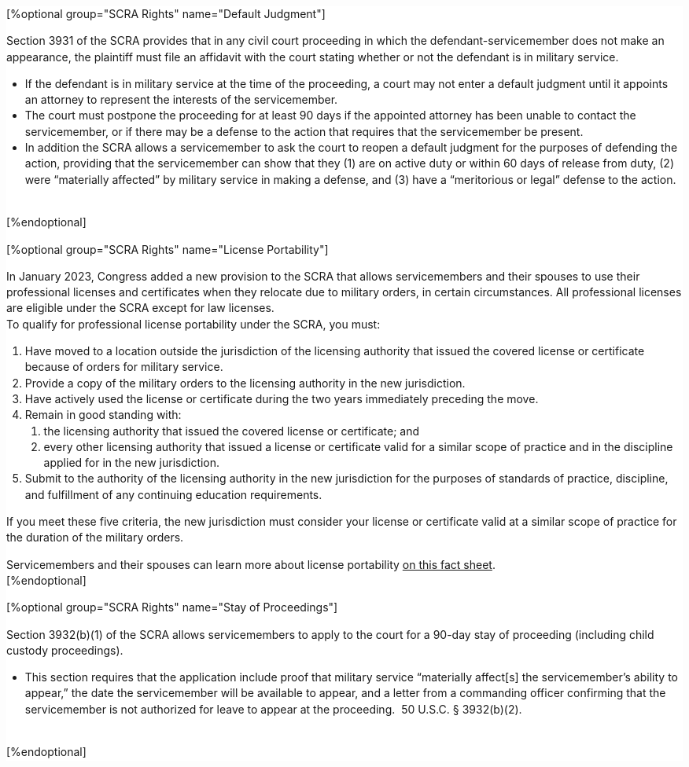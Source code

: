 [%optional group="SCRA Rights" name="Default Judgment"]

Section 3931 of the SCRA provides that in any civil court proceeding in which the defendant-servicemember does not make an appearance, the plaintiff must file an affidavit with the court stating whether or not the defendant is in military service.

- If the defendant is in military service at the time of the proceeding, a court may not enter a default judgment until it appoints an attorney to represent the interests of the servicemember. 
- The court must postpone the proceeding for at least 90 days if the appointed attorney has been unable to contact the servicemember, or if there may be a defense to the action that requires that the servicemember be present. 
- In addition the SCRA allows a servicemember to ask the court to reopen a default judgment for the purposes of defending the action, providing that the servicemember can show that they (1) are on active duty or within 60 days of release from duty, (2) were “materially affected” by military service in making a defense, and (3) have a “meritorious or legal” defense to the action.
<br/>
[%endoptional]

[%optional group="SCRA Rights" name="License Portability"]

In January 2023, Congress added a new provision to the SCRA that allows servicemembers and their spouses to use their professional licenses and certificates when they relocate due to military orders, in certain circumstances. All professional licenses are eligible under the SCRA except for law licenses.
<br/>
To qualify for professional license portability under the SCRA, you must:

1. Have moved to a location outside the jurisdiction of the licensing authority that issued the covered license or certificate because of orders for military service.
2. Provide a copy of the military orders to the licensing authority in the new jurisdiction.
3. Have actively used the license or certificate during the two years immediately preceding the move.
4. Remain in good standing with:
    1. the licensing authority that issued the covered license or certificate; and
    2. every other licensing authority that issued a license or certificate valid for a similar scope of practice and in the discipline applied for in the new jurisdiction.
5. Submit to the authority of the licensing authority in the new jurisdiction for the purposes of standards of practice, discipline, and fulfillment of any continuing education requirements.

If you meet these five criteria, the new jurisdiction must consider your license or certificate valid at a similar scope of practice for the duration of the military orders.

Servicemembers and their spouses can learn more about license portability [on this fact sheet](https://www.justice.gov/d9/2023-07/doj_scra_license_portability_fact_sheet.pdf).
<br/>
[%endoptional]

[%optional group="SCRA Rights" name="Stay of Proceedings"]

Section 3932(b)(1) of the SCRA allows servicemembers to apply to the court for a 90-day stay of proceeding (including child custody proceedings). 

- This section requires that the application include proof that military service “materially affect[s] the servicemember’s ability to appear,” the date the servicemember will be available to appear, and a letter from a commanding officer confirming that the servicemember is not authorized for leave to appear at the proceeding.  50 U.S.C. § 3932(b)(2).
<br/>
[%endoptional]

